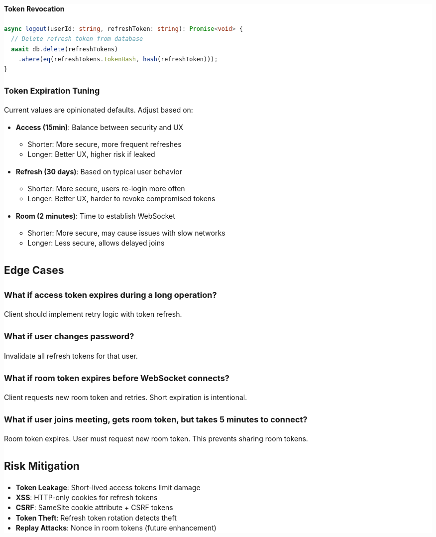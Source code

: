 #### Token Revocation

```typescript
async logout(userId: string, refreshToken: string): Promise<void> {
  // Delete refresh token from database
  await db.delete(refreshTokens)
    .where(eq(refreshTokens.tokenHash, hash(refreshToken)));
}
```

### Token Expiration Tuning

Current values are opinionated defaults. Adjust based on:

- **Access (15min)**: Balance between security and UX
  - Shorter: More secure, more frequent refreshes
  - Longer: Better UX, higher risk if leaked

- **Refresh (30 days)**: Based on typical user behavior
  - Shorter: More secure, users re-login more often
  - Longer: Better UX, harder to revoke compromised tokens

- **Room (2 minutes)**: Time to establish WebSocket
  - Shorter: More secure, may cause issues with slow networks
  - Longer: Less secure, allows delayed joins

## Edge Cases

### What if access token expires during a long operation?

Client should implement retry logic with token refresh.

### What if user changes password?

Invalidate all refresh tokens for that user.

### What if room token expires before WebSocket connects?

Client requests new room token and retries. Short expiration is intentional.

### What if user joins meeting, gets room token, but takes 5 minutes to connect?

Room token expires. User must request new room token. This prevents sharing room tokens.

## Risk Mitigation

- **Token Leakage**: Short-lived access tokens limit damage
- **XSS**: HTTP-only cookies for refresh tokens
- **CSRF**: SameSite cookie attribute + CSRF tokens
- **Token Theft**: Refresh token rotation detects theft
- **Replay Attacks**: Nonce in room tokens (future enhancement)
